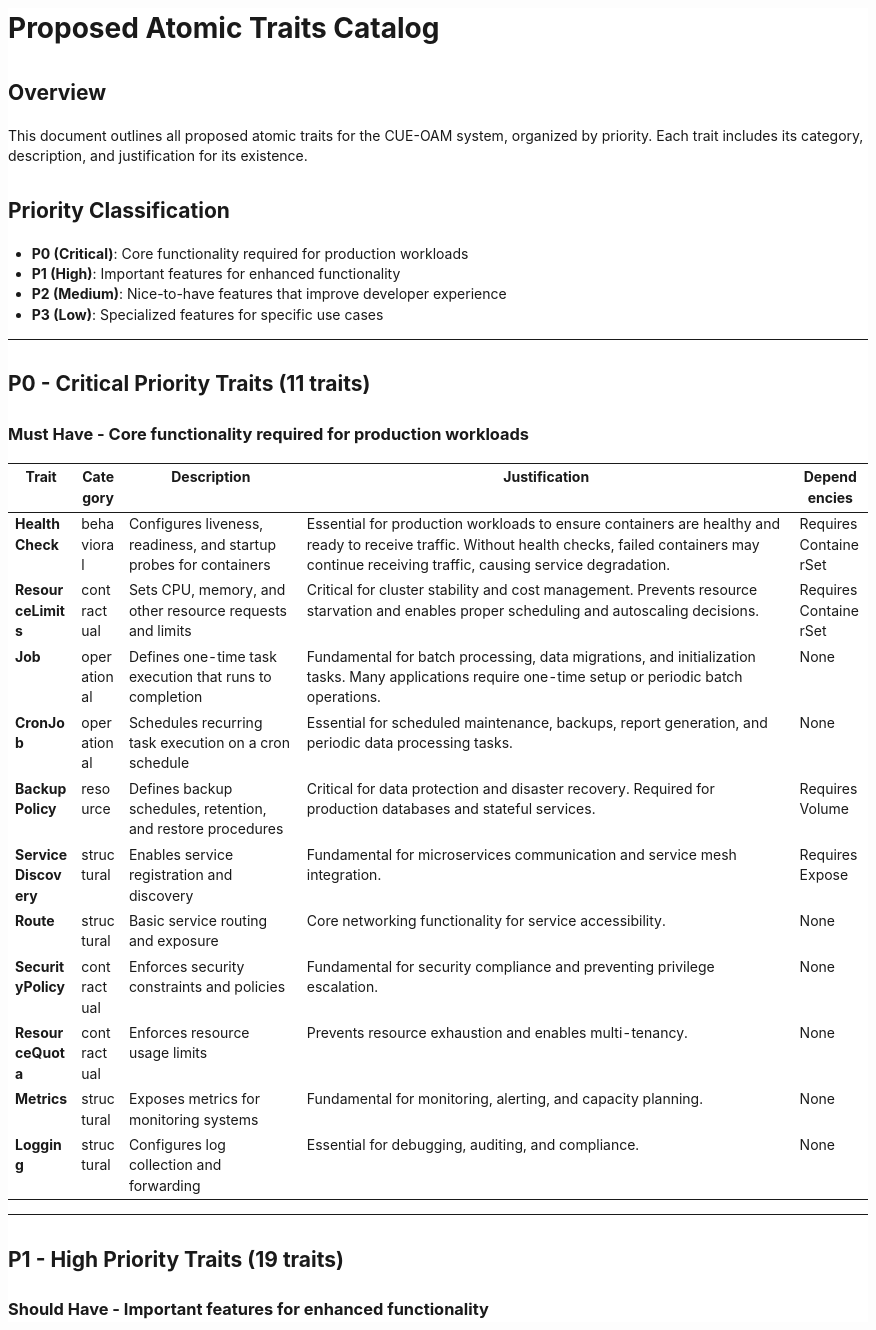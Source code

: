 # Proposed Atomic Traits Catalog

## Overview

This document outlines all proposed atomic traits for the CUE-OAM system, organized by priority. Each trait includes its category, description, and justification for its existence.

## Priority Classification

- **P0 (Critical)**: Core functionality required for production workloads
- **P1 (High)**: Important features for enhanced functionality
- **P2 (Medium)**: Nice-to-have features that improve developer experience
- **P3 (Low)**: Specialized features for specific use cases

---

## P0 - Critical Priority Traits (11 traits)

### Must Have - Core functionality required for production workloads

| Trait | Category | Description | Justification | Dependencies |
|-------|----------|-------------|---------------|--------------|
| **HealthCheck** | behavioral | Configures liveness, readiness, and startup probes for containers | Essential for production workloads to ensure containers are healthy and ready to receive traffic. Without health checks, failed containers may continue receiving traffic, causing service degradation. | Requires ContainerSet |
| **ResourceLimits** | contractual | Sets CPU, memory, and other resource requests and limits | Critical for cluster stability and cost management. Prevents resource starvation and enables proper scheduling and autoscaling decisions. | Requires ContainerSet |
| **Job** | operational | Defines one-time task execution that runs to completion | Fundamental for batch processing, data migrations, and initialization tasks. Many applications require one-time setup or periodic batch operations. | None |
| **CronJob** | operational | Schedules recurring task execution on a cron schedule | Essential for scheduled maintenance, backups, report generation, and periodic data processing tasks. | None |
| **BackupPolicy** | resource | Defines backup schedules, retention, and restore procedures | Critical for data protection and disaster recovery. Required for production databases and stateful services. | Requires Volume |
| **ServiceDiscovery** | structural | Enables service registration and discovery | Fundamental for microservices communication and service mesh integration. | Requires Expose |
| **Route** | structural | Basic service routing and exposure | Core networking functionality for service accessibility. | None |
| **SecurityPolicy** | contractual | Enforces security constraints and policies | Fundamental for security compliance and preventing privilege escalation. | None |
| **ResourceQuota** | contractual | Enforces resource usage limits | Prevents resource exhaustion and enables multi-tenancy. | None |
| **Metrics** | structural | Exposes metrics for monitoring systems | Fundamental for monitoring, alerting, and capacity planning. | None |
| **Logging** | structural | Configures log collection and forwarding | Essential for debugging, auditing, and compliance. | None |

---

## P1 - High Priority Traits (19 traits)

### Should Have - Important features for enhanced functionality
